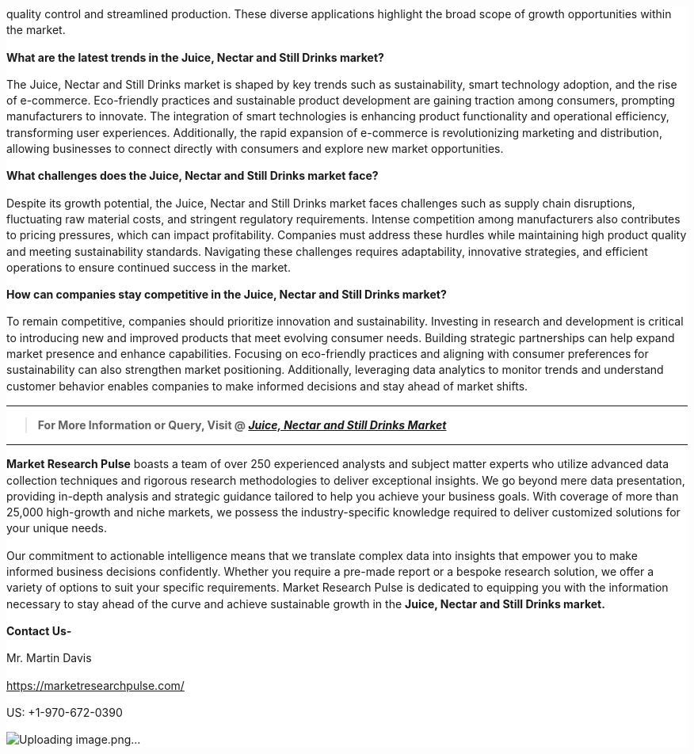quality control and streamlined production. These diverse applications highlight the broad scope of growth opportunities within the market.</p><p><strong>What are the latest trends in the Juice, Nectar and Still Drinks market?</strong></p><p>The Juice, Nectar and Still Drinks market is shaped by key trends such as sustainability, smart technology adoption, and the rise of e-commerce. Eco-friendly practices and sustainable product development are gaining traction among consumers, prompting manufacturers to innovate. The integration of smart technologies is enhancing product functionality and operational efficiency, transforming user experiences. Additionally, the rapid expansion of e-commerce is revolutionizing marketing and distribution, allowing businesses to connect directly with consumers and explore new market opportunities.</p><p><strong>What challenges does the Juice, Nectar and Still Drinks market face?</strong></p><p>Despite its growth potential, the Juice, Nectar and Still Drinks market faces challenges such as supply chain disruptions, fluctuating raw material costs, and stringent regulatory requirements. Intense competition among manufacturers also contributes to pricing pressures, which can impact profitability. Companies must address these hurdles while maintaining high product quality and meeting sustainability standards. Navigating these challenges requires adaptability, innovative strategies, and efficient operations to ensure continued success in the market.</p><p><strong>How can companies stay competitive in the Juice, Nectar and Still Drinks market?</strong></p><p>To remain competitive, companies should prioritize innovation and sustainability. Investing in research and development is critical to introducing new and improved products that meet evolving consumer needs. Building strategic partnerships can help expand market presence and enhance capabilities. Focusing on eco-friendly practices and aligning with consumer preferences for sustainability can also strengthen market positioning. Additionally, leveraging data analytics to monitor trends and understand customer behavior enables companies to make informed decisions and stay ahead of market shifts.</p><hr /><blockquote><p><strong>For More Information or Query, Visit @&nbsp;<em><a href="https://marketresearchpulse.com/report/146431/juice-nectar-and-still-drinks-market?utm_source=Linkedin&utm_medium=027">Juice, Nectar and Still Drinks Market</a></em></strong></p></blockquote><hr /><p><strong>Market Research Pulse</strong> boasts a team of over 250 experienced analysts and subject matter experts who utilize advanced data collection techniques and rigorous research methodologies to deliver exceptional insights. We go beyond mere data presentation, providing in-depth analysis and strategic guidance tailored to help you achieve your business goals. With coverage of more than 25,000 high-growth and niche markets, we possess the industry-specific knowledge required to deliver customized solutions for your unique needs.</p><p>Our commitment to actionable intelligence means that we translate complex data into insights that empower you to make informed business decisions confidently. Whether you require a pre-made report or a bespoke research solution, we offer a variety of options to suit your specific requirements. Market Research Pulse is dedicated to equipping you with the information necessary to stay ahead of the curve and achieve sustainable growth in the <strong>Juice, Nectar and Still Drinks market.</strong></p><p><strong>Contact Us-</strong></p><p>Mr. Martin Davis</p><p>https://marketresearchpulse.com/</p><p>US: +1-970-672-0390</p>
![Uploading image.png…]()
